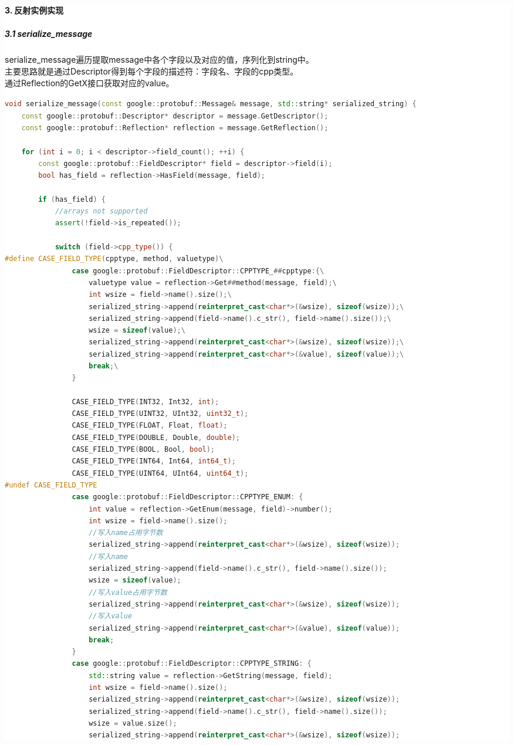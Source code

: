 ```cpp
```

#### 3. 反射实例实现

##### 3.1 serialize_message
serialize_message遍历提取message中各个字段以及对应的值，序列化到string中。  
主要思路就是通过Descriptor得到每个字段的描述符：字段名、字段的cpp类型。  
通过Reflection的GetX接口获取对应的value。  

```cpp
void serialize_message(const google::protobuf::Message& message, std::string* serialized_string) {
    const google::protobuf::Descriptor* descriptor = message.GetDescriptor();
    const google::protobuf::Reflection* reflection = message.GetReflection();

    for (int i = 0; i < descriptor->field_count(); ++i) {
        const google::protobuf::FieldDescriptor* field = descriptor->field(i);
        bool has_field = reflection->HasField(message, field);

        if (has_field) {
            //arrays not supported
            assert(!field->is_repeated());

            switch (field->cpp_type()) {
#define CASE_FIELD_TYPE(cpptype, method, valuetype)\
                case google::protobuf::FieldDescriptor::CPPTYPE_##cpptype:{\
                    valuetype value = reflection->Get##method(message, field);\
                    int wsize = field->name().size();\
                    serialized_string->append(reinterpret_cast<char*>(&wsize), sizeof(wsize));\
                    serialized_string->append(field->name().c_str(), field->name().size());\
                    wsize = sizeof(value);\
                    serialized_string->append(reinterpret_cast<char*>(&wsize), sizeof(wsize));\
                    serialized_string->append(reinterpret_cast<char*>(&value), sizeof(value));\
                    break;\
                }

                CASE_FIELD_TYPE(INT32, Int32, int);
                CASE_FIELD_TYPE(UINT32, UInt32, uint32_t);
                CASE_FIELD_TYPE(FLOAT, Float, float);
                CASE_FIELD_TYPE(DOUBLE, Double, double);
                CASE_FIELD_TYPE(BOOL, Bool, bool);
                CASE_FIELD_TYPE(INT64, Int64, int64_t);
                CASE_FIELD_TYPE(UINT64, UInt64, uint64_t);
#undef CASE_FIELD_TYPE
                case google::protobuf::FieldDescriptor::CPPTYPE_ENUM: {
                    int value = reflection->GetEnum(message, field)->number();
                    int wsize = field->name().size();
                    //写入name占用字节数
                    serialized_string->append(reinterpret_cast<char*>(&wsize), sizeof(wsize));
                    //写入name
                    serialized_string->append(field->name().c_str(), field->name().size());
                    wsize = sizeof(value);
                    //写入value占用字节数
                    serialized_string->append(reinterpret_cast<char*>(&wsize), sizeof(wsize));
                    //写入value
                    serialized_string->append(reinterpret_cast<char*>(&value), sizeof(value));
                    break;
                }
                case google::protobuf::FieldDescriptor::CPPTYPE_STRING: {
                    std::string value = reflection->GetString(message, field);
                    int wsize = field->name().size();
                    serialized_string->append(reinterpret_cast<char*>(&wsize), sizeof(wsize));
                    serialized_string->append(field->name().c_str(), field->name().size());
                    wsize = value.size();
                    serialized_string->append(reinterpret_cast<char*>(&wsize), sizeof(wsize));
```